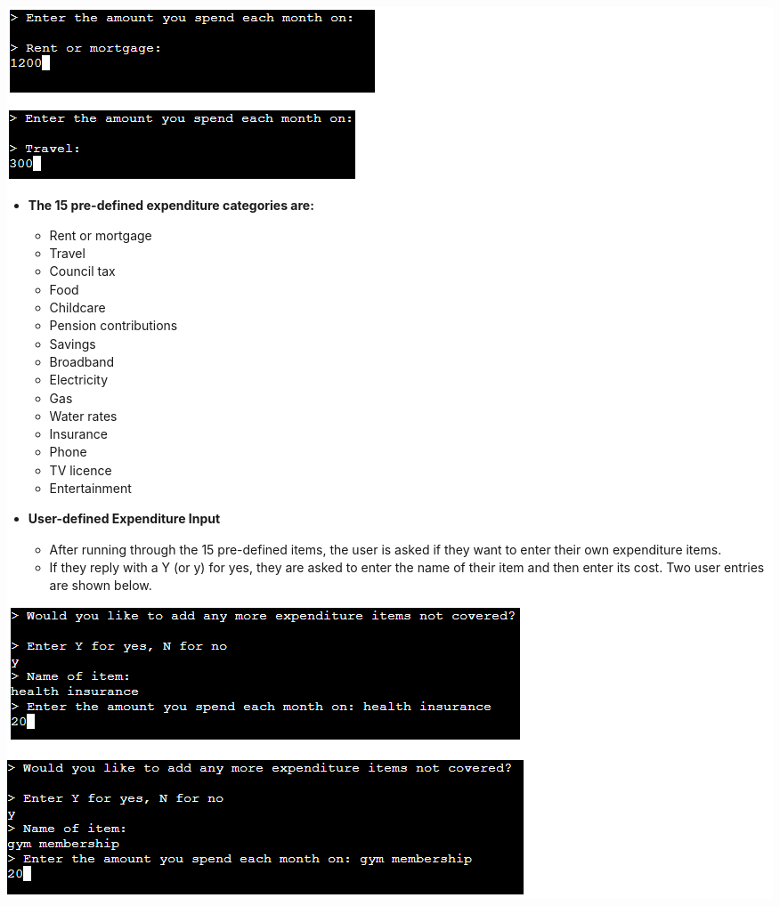 ![screenshot](documentation/expenditure-1.png)

![screenshot](documentation/expenditure-2.png)

-   **The 15 pre-defined expenditure categories are:**
    -   Rent or mortgage
    -   Travel
    -   Council tax
    -   Food
    -   Childcare
    -   Pension contributions
    -   Savings
    -   Broadband
    -   Electricity
    -   Gas
    -   Water rates
    -   Insurance
    -   Phone
    -   TV licence
    -   Entertainment

- **User-defined Expenditure Input**
    - After running through the 15 pre-defined items, the user is asked if they want to enter their own expenditure items.
    - If they reply with a Y (or y) for yes, they are asked to enter the name of their item and then enter its cost. Two user entries are shown below.

![screenshot](documentation/more-items-y-1.png)

![screenshot](documentation/more-items-y-2.png)
